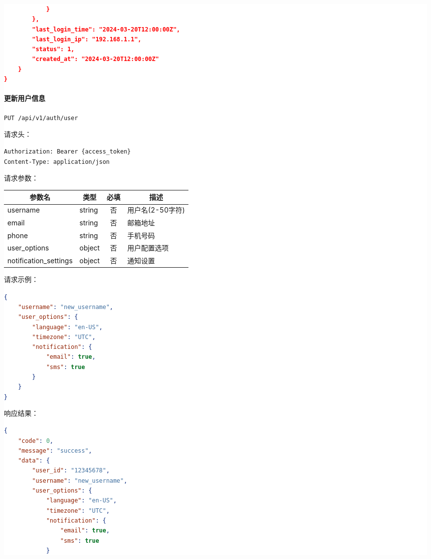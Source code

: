 ```json
            }
        },
        "last_login_time": "2024-03-20T12:00:00Z",
        "last_login_ip": "192.168.1.1",
        "status": 1,
        "created_at": "2024-03-20T12:00:00Z"
    }
}
```

#### 更新用户信息

```http
PUT /api/v1/auth/user
```

请求头：

```http
Authorization: Bearer {access_token}
Content-Type: application/json
```

请求参数：

| 参数名 | 类型 | 必填 | 描述 |
|--------|------|:----:|------|
| username | string | 否 | 用户名(2-50字符) |
| email | string | 否 | 邮箱地址 |
| phone | string | 否 | 手机号码 |
| user_options | object | 否 | 用户配置选项 |
| notification_settings | object | 否 | 通知设置 |

请求示例：

```json
{
    "username": "new_username",
    "user_options": {
        "language": "en-US",
        "timezone": "UTC",
        "notification": {
            "email": true,
            "sms": true
        }
    }
}
```

响应结果：

```json
{
    "code": 0,
    "message": "success",
    "data": {
        "user_id": "12345678",
        "username": "new_username",
        "user_options": {
            "language": "en-US",
            "timezone": "UTC",
            "notification": {
                "email": true,
                "sms": true
            }
```